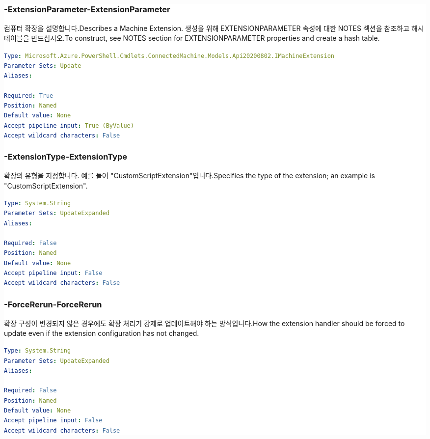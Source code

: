 ### <span data-ttu-id="796d2-123">-ExtensionParameter</span><span class="sxs-lookup"><span data-stu-id="796d2-123">-ExtensionParameter</span></span>
<span data-ttu-id="796d2-124">컴퓨터 확장을 설명합니다.</span><span class="sxs-lookup"><span data-stu-id="796d2-124">Describes a Machine Extension.</span></span>
<span data-ttu-id="796d2-125">생성을 위해 EXTENSIONPARAMETER 속성에 대한 NOTES 섹션을 참조하고 해시 테이블을 만드십시오.</span><span class="sxs-lookup"><span data-stu-id="796d2-125">To construct, see NOTES section for EXTENSIONPARAMETER properties and create a hash table.</span></span>

```yaml
Type: Microsoft.Azure.PowerShell.Cmdlets.ConnectedMachine.Models.Api20200802.IMachineExtension
Parameter Sets: Update
Aliases:

Required: True
Position: Named
Default value: None
Accept pipeline input: True (ByValue)
Accept wildcard characters: False
```

### <span data-ttu-id="796d2-126">-ExtensionType</span><span class="sxs-lookup"><span data-stu-id="796d2-126">-ExtensionType</span></span>
<span data-ttu-id="796d2-127">확장의 유형을 지정합니다. 예를 들어 "CustomScriptExtension"입니다.</span><span class="sxs-lookup"><span data-stu-id="796d2-127">Specifies the type of the extension; an example is "CustomScriptExtension".</span></span>

```yaml
Type: System.String
Parameter Sets: UpdateExpanded
Aliases:

Required: False
Position: Named
Default value: None
Accept pipeline input: False
Accept wildcard characters: False
```

### <span data-ttu-id="796d2-128">-ForceRerun</span><span class="sxs-lookup"><span data-stu-id="796d2-128">-ForceRerun</span></span>
<span data-ttu-id="796d2-129">확장 구성이 변경되지 않은 경우에도 확장 처리기 강제로 업데이트해야 하는 방식입니다.</span><span class="sxs-lookup"><span data-stu-id="796d2-129">How the extension handler should be forced to update even if the extension configuration has not changed.</span></span>

```yaml
Type: System.String
Parameter Sets: UpdateExpanded
Aliases:

Required: False
Position: Named
Default value: None
Accept pipeline input: False
Accept wildcard characters: False
```
